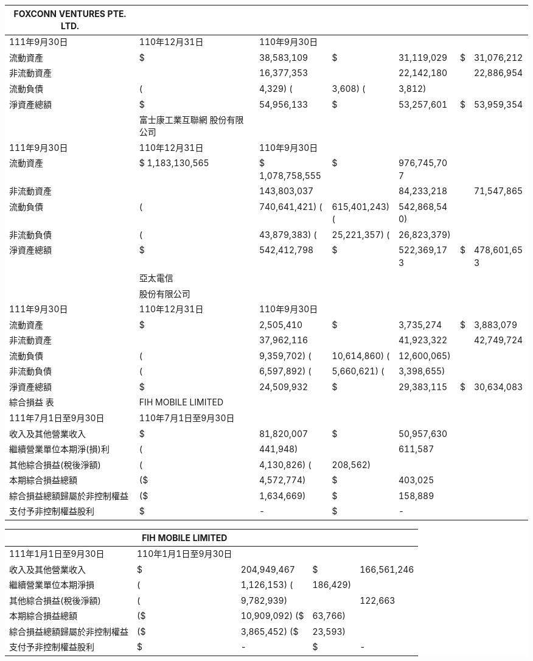 | FOXCONN VENTURES PTE. LTD.   |                               |                 |                |              |    |             |
|------------------------------|-------------------------------|-----------------|----------------|--------------|----|-------------|
| 111年9月30日                 | 110年12月31日                 | 110年9月30日    |                |              |    |             |
| 流動資產                     | $                             | 38,583,109      | $              | 31,119,029   | $  | 31,076,212  |
| 非流動資產                   |                               | 16,377,353      |                | 22,142,180   |    | 22,886,954  |
| 流動負債                     | (                             | 4,329) (        | 3,608) (       | 3,812)       |    |             |
| 淨資產總額                   | $                             | 54,956,133      | $              | 53,257,601   | $  | 53,959,354  |
|                              | 富士康工業互聯網 股份有限公司 |                 |                |              |    |             |
| 111年9月30日                 | 110年12月31日                 | 110年9月30日    |                |              |    |             |
| 流動資產                     | $ 1,183,130,565               | $ 1,078,758,555 | $              | 976,745,707  |    |             |
| 非流動資產                   |                               | 143,803,037     |                | 84,233,218   |    | 71,547,865  |
| 流動負債                     | (                             | 740,641,421) (  | 615,401,243) ( | 542,868,540) |    |             |
| 非流動負債                   | (                             | 43,879,383) (   | 25,221,357) (  | 26,823,379)  |    |             |
| 淨資產總額                   | $                             | 542,412,798     | $              | 522,369,173  | $  | 478,601,653 |
|                              | 亞太電信                      |                 |                |              |    |             |
|                              | 股份有限公司                  |                 |                |              |    |             |
| 111年9月30日                 | 110年12月31日                 | 110年9月30日    |                |              |    |             |
| 流動資產                     | $                             | 2,505,410       | $              | 3,735,274    | $  | 3,883,079   |
| 非流動資產                   |                               | 37,962,116      |                | 41,923,322   |    | 42,749,724  |
| 流動負債                     | (                             | 9,359,702) (    | 10,614,860) (  | 12,600,065)  |    |             |
| 非流動負債                   | (                             | 6,597,892) (    | 5,660,621) (   | 3,398,655)   |    |             |
| 淨資產總額                   | $                             | 24,509,932      | $              | 29,383,115   | $  | 30,634,083  |
| 綜合損益 表                  | FIH MOBILE LIMITED            |                 |                |              |    |             |
| 111年7月1日至9月30日         | 110年7月1日至9月30日          |                 |                |              |    |             |
| 收入及其他營業收入           | $                             | 81,820,007      | $              | 50,957,630   |    |             |
| 繼續營業單位本期淨(損)利     | (                             | 441,948)        |                | 611,587      |    |             |
| 其他綜合損益(稅後淨額)      | (                             | 4,130,826) (    | 208,562)       |              |    |             |
| 本期綜合損益總額             | ($                            | 4,572,774)      | $              | 403,025      |    |             |
| 綜合損益總額歸屬於非控制權益 | ($                            | 1,634,669)      | $              | 158,889      |    |             |
| 支付予非控制權益股利         | $                             | -               | $              | -            |    |             |

|                              | FIH MOBILE LIMITED                      |                |          |             |
|------------------------------|-----------------------------------------|----------------|----------|-------------|
| 111年1月1日至9月30日         | 110年1月1日至9月30日                    |                |          |             |
| 收入及其他營業收入           | $                                       | 204,949,467    | $        | 166,561,246 |
| 繼續營業單位本期淨損         | (                                       | 1,126,153) (   | 186,429) |             |
| 其他綜合損益(稅後淨額)      | (                                       | 9,782,939)     |          | 122,663     |
| 本期綜合損益總額             | ($                                      | 10,909,092) ($ | 63,766)  |             |
| 綜合損益總額歸屬於非控制權益 | ($                                      | 3,865,452) ($  | 23,593)  |             |
| 支付予非控制權益股利         | $                                       | -              | $        | -           |
